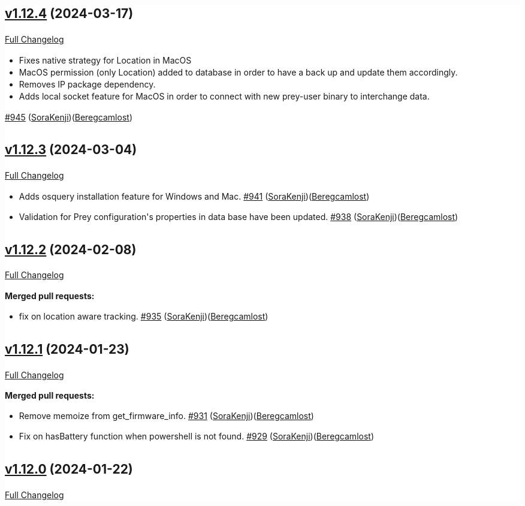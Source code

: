## [v1.12.4](https://github.com/prey/prey-node-client/tree/v1.12.4) (2024-03-17)
[Full Changelog](https://github.com/prey/prey-node-client/compare/v1.12.3..v1.12.4)

- Fixes native strategy for Location in MacOS
- MacOS permission (only Location) added to database in order to have a back up and update them accordingly.
- Removes IP package dependency.
- Adds local socket feature for MacOS in order to connect with new prey-user binary to interchange data.

[\#945](https://github.com/prey/prey-node-client/pull/945) ([SoraKenji](https://github.com/SoraKenji))([Beregcamlost](https://github.com/beregcamlost))

## [v1.12.3](https://github.com/prey/prey-node-client/tree/v1.12.3) (2024-03-04)
[Full Changelog](https://github.com/prey/prey-node-client/compare/v1.12.2..v1.12.3)

- Adds osquery installation feature for Windows and Mac. [\#941](https://github.com/prey/prey-node-client/pull/941) ([SoraKenji](https://github.com/SoraKenji))([Beregcamlost](https://github.com/beregcamlost))

- Validation for Prey configuration's properties in data base have been updated. [\#938](https://github.com/prey/prey-node-client/pull/938) ([SoraKenji](https://github.com/SoraKenji))([Beregcamlost](https://github.com/beregcamlost))

## [v1.12.2](https://github.com/prey/prey-node-client/tree/v1.12.2) (2024-02-08)
[Full Changelog](https://github.com/prey/prey-node-client/compare/v1.12.1..v1.12.2)

**Merged pull requests:**

- fix on location aware tracking. [\#935](https://github.com/prey/prey-node-client/pull/935) ([SoraKenji](https://github.com/SoraKenji))([Beregcamlost](https://github.com/beregcamlost))

## [v1.12.1](https://github.com/prey/prey-node-client/tree/v1.12.1) (2024-01-23)
[Full Changelog](https://github.com/prey/prey-node-client/compare/v1.12.0..v1.12.1)

**Merged pull requests:**

- Remove memoize from get_firmware_info. [\#931](https://github.com/prey/prey-node-client/pull/931) ([SoraKenji](https://github.com/SoraKenji))([Beregcamlost](https://github.com/beregcamlost))

- Fix on hasBattery function when powershell is not found. [\#929](https://github.com/prey/prey-node-client/pull/929) ([SoraKenji](https://github.com/SoraKenji))([Beregcamlost](https://github.com/beregcamlost))

## [v1.12.0](https://github.com/prey/prey-node-client/tree/v1.12.0) (2024-01-22)
[Full Changelog](https://github.com/prey/prey-node-client/compare/v1.11.10..v1.12.0)
